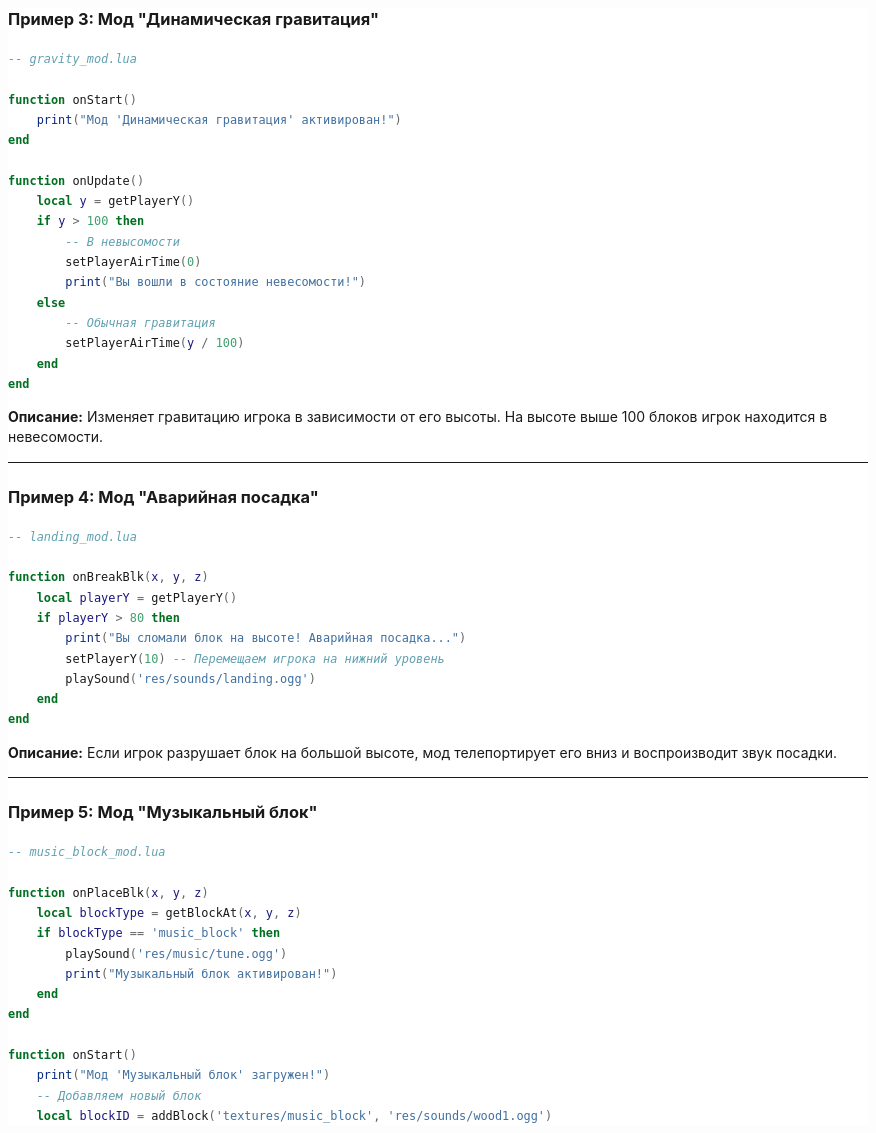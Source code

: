 ### **Пример 3: Мод "Динамическая гравитация"**

```lua
-- gravity_mod.lua

function onStart()
    print("Мод 'Динамическая гравитация' активирован!")
end

function onUpdate()
    local y = getPlayerY()
    if y > 100 then
        -- В невысомости
        setPlayerAirTime(0)
        print("Вы вошли в состояние невесомости!")
    else
        -- Обычная гравитация
        setPlayerAirTime(y / 100)
    end
end
```

**Описание:**
Изменяет гравитацию игрока в зависимости от его высоты. На высоте выше 100 блоков игрок находится в невесомости.

---

### **Пример 4: Мод "Аварийная посадка"**

```lua
-- landing_mod.lua

function onBreakBlk(x, y, z)
    local playerY = getPlayerY()
    if playerY > 80 then
        print("Вы сломали блок на высоте! Аварийная посадка...")
        setPlayerY(10) -- Перемещаем игрока на нижний уровень
        playSound('res/sounds/landing.ogg')
    end
end
```

**Описание:**
Если игрок разрушает блок на большой высоте, мод телепортирует его вниз и воспроизводит звук посадки.

---

### **Пример 5: Мод "Музыкальный блок"**

```lua
-- music_block_mod.lua

function onPlaceBlk(x, y, z)
    local blockType = getBlockAt(x, y, z)
    if blockType == 'music_block' then
        playSound('res/music/tune.ogg')
        print("Музыкальный блок активирован!")
    end
end

function onStart()
    print("Мод 'Музыкальный блок' загружен!")
    -- Добавляем новый блок
    local blockID = addBlock('textures/music_block', 'res/sounds/wood1.ogg')
```